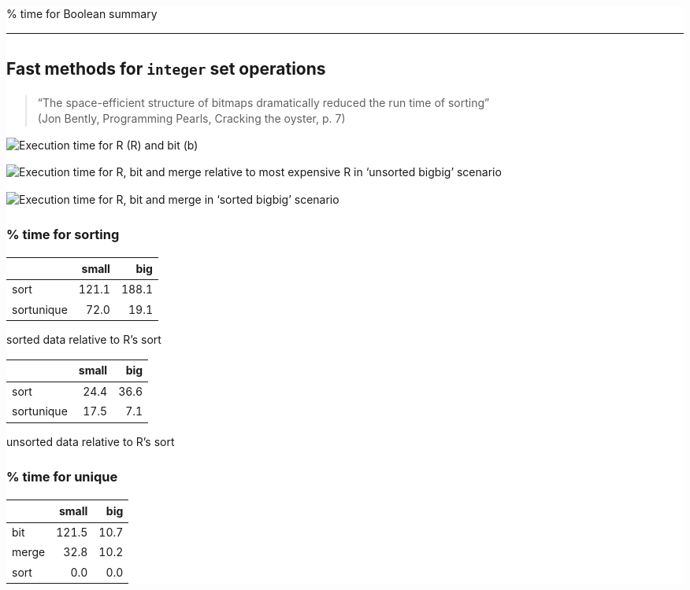 % time for Boolean summary

------------------------------------------------------------------------

## Fast methods for `integer` set operations

> “The space-efficient structure of bitmaps dramatically reduced the run
> time of sorting”  
> (Jon Bently, Programming Pearls, Cracking the oyster, p. 7)

![Execution time for R (R) and bit
(b)](bitPerformance_files/figure-gfm/unnamed-chunk-20-1.png)

<div style="page-break-before: always;" />


![Execution time for R, bit and merge relative to most expensive R in
‘unsorted bigbig’
scenario](bitPerformance_files/figure-gfm/unnamed-chunk-22-1.png)

![Execution time for R, bit and merge in ‘sorted bigbig’
scenario](bitPerformance_files/figure-gfm/unnamed-chunk-23-1.png)

<div style="page-break-before: always;" />


### % time for sorting

|            | small |   big |
|:-----------|------:|------:|
| sort       | 121.1 | 188.1 |
| sortunique |  72.0 |  19.1 |

sorted data relative to R’s sort

|            | small |  big |
|:-----------|------:|-----:|
| sort       |  24.4 | 36.6 |
| sortunique |  17.5 |  7.1 |

unsorted data relative to R’s sort

### % time for unique

|       | small |  big |
|:------|------:|-----:|
| bit   | 121.5 | 10.7 |
| merge |  32.8 | 10.2 |
| sort  |   0.0 |  0.0 |
